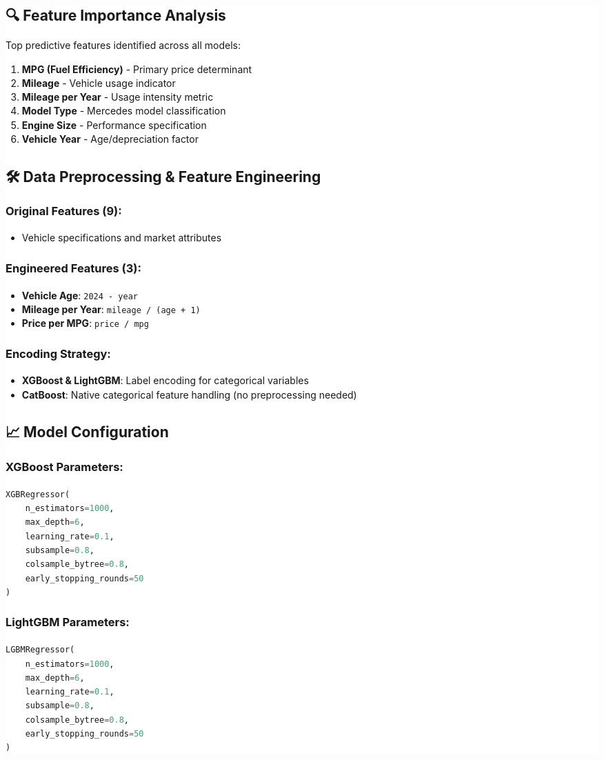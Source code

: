 ## 🔍 Feature Importance Analysis
Top predictive features identified across all models:

1. **MPG (Fuel Efficiency)** - Primary price determinant
2. **Mileage** - Vehicle usage indicator  
3. **Mileage per Year** - Usage intensity metric
4. **Model Type** - Mercedes model classification
5. **Engine Size** - Performance specification
6. **Vehicle Year** - Age/depreciation factor

## 🛠️ Data Preprocessing & Feature Engineering

### Original Features (9):
- Vehicle specifications and market attributes

### Engineered Features (3):
- **Vehicle Age**: `2024 - year`
- **Mileage per Year**: `mileage / (age + 1)`
- **Price per MPG**: `price / mpg`

### Encoding Strategy:
- **XGBoost & LightGBM**: Label encoding for categorical variables
- **CatBoost**: Native categorical feature handling (no preprocessing needed)

## 📈 Model Configuration

### XGBoost Parameters:
```python
XGBRegressor(
    n_estimators=1000,
    max_depth=6,
    learning_rate=0.1,
    subsample=0.8,
    colsample_bytree=0.8,
    early_stopping_rounds=50
)
```

### LightGBM Parameters:
```python
LGBMRegressor(
    n_estimators=1000,
    max_depth=6,
    learning_rate=0.1,
    subsample=0.8,
    colsample_bytree=0.8,
    early_stopping_rounds=50
)
```
